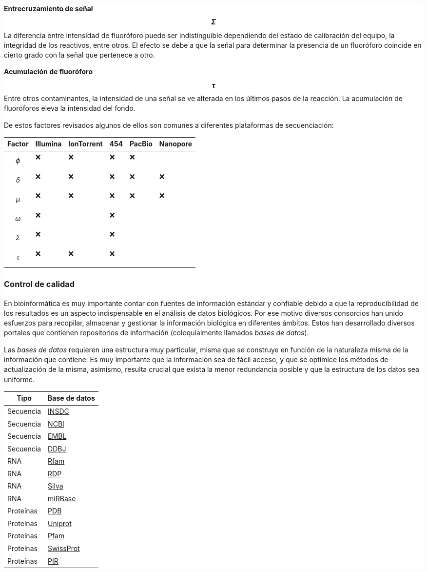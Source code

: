 **Entrecruzamiento de señal $$\Sigma$$** La diferencia entre intensidad de fluoróforo puede ser indistinguible dependiendo del estado de calibración del equipo, la integridad de los reactivos, entre otros. El efecto se debe a que la señal para determinar la presencia de un fluoróforo coincide en cierto grado con la señal que pertenece a otro. 

**Acumulación de fluoróforo $$\tau$$** Entre otros contaminantes, la intensidad de una señal se ve alterada en los últimos pasos de la reacción. La acumulación de fluoróforos eleva la intensidad del fondo.


De estos factores revisados algunos de ellos son comunes a diferentes plataformas de secuenciación:

| Factor | Illumina | IonTorrent | 454 | PacBio | Nanopore |
|--|--|--|--|--|--|
| $$\phi$$ | :x: | :x: | :x: | :x: |  |
| $$\delta$$ | :x: | :x: | :x: | :x: | :x: |
| $$\mu$$ | :x: | :x: | :x: | :x: | :x: |
| $$\omega$$ | :x: |  | :x: |  |  |
| $$\Sigma$$ | :x: |  | :x: |  |  |
| $$\tau$$ | :x: | :x: | :x: |  |  |

### Control de calidad







En bioinformática es muy importante contar con fuentes de información estándar y confiable debido a que la reproducibilidad de los resultados es un aspecto indispensable en el análisis de datos biológicos. Por ese motivo diversos consorcios han unido esfuerzos para recopilar, almacenar y gestionar la información biológica en diferentes ámbitos. Estos han desarrollado diversos portales que contienen repositorios de información (coloquialmente llamados _bases de datos_).

Las _bases de datos_ requieren una estructura muy particular, misma que se construye en función de la naturaleza misma de la información que contiene. Es muy importante que la información sea de fácil acceso, y que se optimice los métodos de actualización de la misma, asimismo, resulta crucial que exista la menor redundancia posible y que la estructura de los datos sea uniforme.

| Tipo | Base de datos |
|--|--|
| Secuencia| [INSDC](http://www.insdc.org/) |
| Secuencia | [NCBI](https://www.ncbi.nlm.nih.gov) |
| Secuencia | [EMBL](https://www.ebi.ac.uk/services) |
| Secuencia | [DDBJ](https://www.ddbj.nig.ac.jp/index-e.html) |
| RNA | [Rfam](https://rfam.xfam.org/) |
| RNA | [RDP](https://rdp.cme.msu.edu/) |
| RNA | [Silva](https://www.arb-silva.de/) |
| RNA | [miRBase](http://www.mirbase.org/) |
| Proteínas | [PDB](https://www.rcsb.org/) |
| Proteínas | [Uniprot](https://www.uniprot.org/) |
| Proteínas | [Pfam](http://pfam.xfam.org/) |
| Proteínas | [SwissProt](https://www.expasy.org/resources/uniprotkb-swiss-prot) |
| Proteínas | [PIR](https://proteininformationresource.org/) |